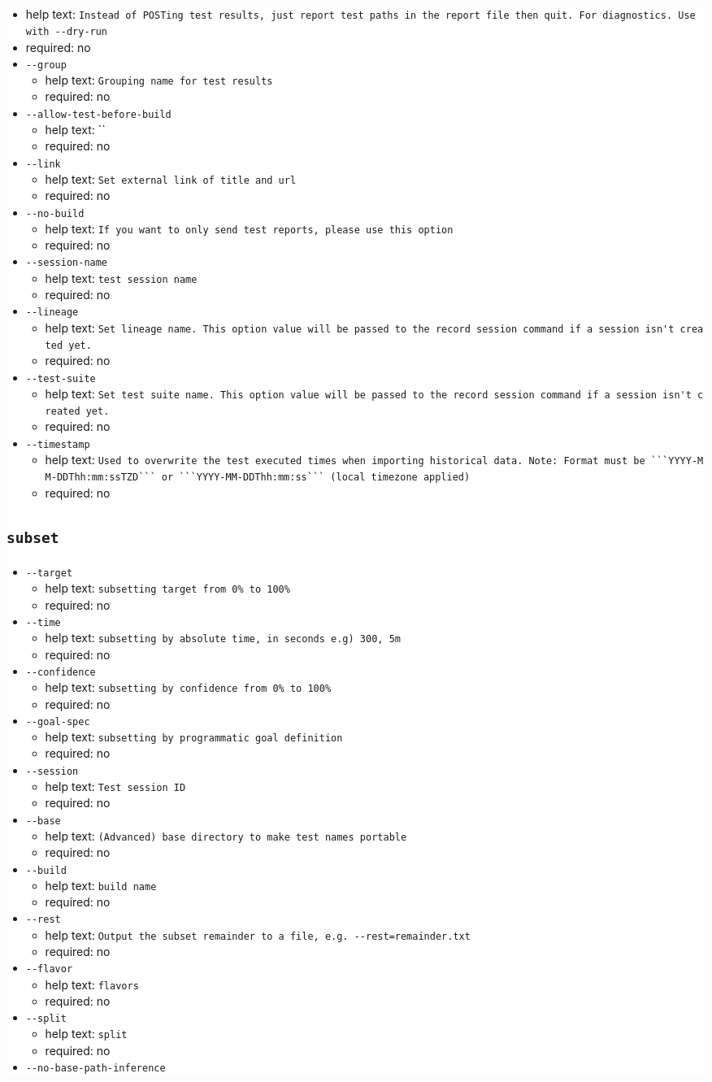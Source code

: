   * help text: `Instead of POSTing test results, just report test paths in the report file then quit. For diagnostics. Use with --dry-run`
  * required: no
* `--group`
  * help text: `Grouping name for test results`
  * required: no
* `--allow-test-before-build`
  * help text: ``
  * required: no
* `--link`
  * help text: `Set external link of title and url`
  * required: no
* `--no-build`
  * help text: `If you want to only send test reports, please use this option`
  * required: no
* `--session-name`
  * help text: `test session name`
  * required: no
* `--lineage`
  * help text: `Set lineage name. This option value will be passed to the record session command if a session isn't created yet.`
  * required: no
* `--test-suite`
  * help text: `Set test suite name. This option value will be passed to the record session command if a session isn't created yet.`
  * required: no
* `--timestamp`
  * help text: `Used to overwrite the test executed times when importing historical data. Note: Format must be ```YYYY-MM-DDThh:mm:ssTZD``` or ```YYYY-MM-DDThh:mm:ss``` (local timezone applied)`
  * required: no

## `subset`
* `--target`
  * help text: `subsetting target from 0% to 100%`
  * required: no
* `--time`
  * help text: `subsetting by absolute time, in seconds e.g) 300, 5m`
  * required: no
* `--confidence`
  * help text: `subsetting by confidence from 0% to 100%`
  * required: no
* `--goal-spec`
  * help text: `subsetting by programmatic goal definition`
  * required: no
* `--session`
  * help text: `Test session ID`
  * required: no
* `--base`
  * help text: `(Advanced) base directory to make test names portable`
  * required: no
* `--build`
  * help text: `build name`
  * required: no
* `--rest`
  * help text: `Output the subset remainder to a file, e.g. --rest=remainder.txt`
  * required: no
* `--flavor`
  * help text: `flavors`
  * required: no
* `--split`
  * help text: `split`
  * required: no
* `--no-base-path-inference`